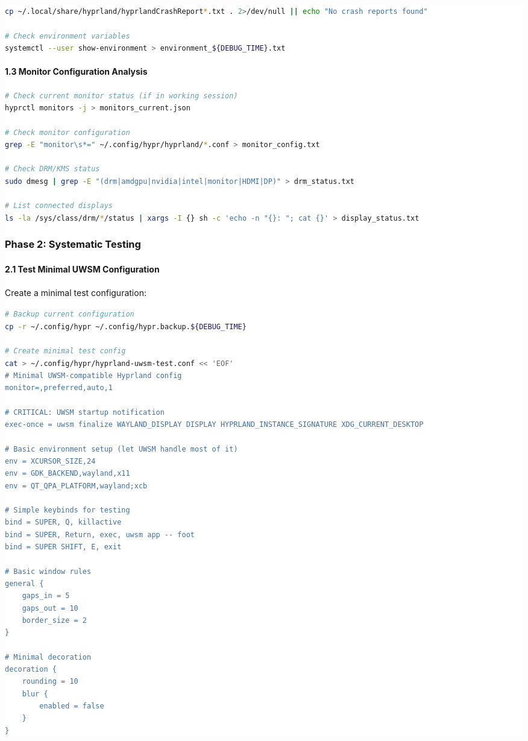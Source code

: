 ```bash
cp ~/.local/share/hyprland/hyprlandCrashReport*.txt . 2>/dev/null || echo "No crash reports found"

# Check environment variables
systemctl --user show-environment > environment_${DEBUG_TIME}.txt
```

#### 1.3 Monitor Configuration Analysis
```bash
# Check current monitor status (if in working session)
hyprctl monitors -j > monitors_current.json

# Check monitor configuration
grep -E "monitor\s*=" ~/.config/hypr/hyprland/*.conf > monitor_config.txt

# Check DRM/KMS status
sudo dmesg | grep -E "(drm|amdgpu|nvidia|intel|monitor|HDMI|DP)" > drm_status.txt

# List connected displays
ls -la /sys/class/drm/*/status | xargs -I {} sh -c 'echo -n "{}: "; cat {}' > display_status.txt
```

### Phase 2: Systematic Testing

#### 2.1 Test Minimal UWSM Configuration

Create a minimal test configuration:

```bash
# Backup current configuration
cp -r ~/.config/hypr ~/.config/hypr.backup.${DEBUG_TIME}

# Create minimal test config
cat > ~/.config/hypr/hyprland-uwsm-test.conf << 'EOF'
# Minimal UWSM-compatible Hyprland config
monitor=,preferred,auto,1

# CRITICAL: UWSM startup notification
exec-once = uwsm finalize WAYLAND_DISPLAY DISPLAY HYPRLAND_INSTANCE_SIGNATURE XDG_CURRENT_DESKTOP

# Basic environment setup (let UWSM handle most of it)
env = XCURSOR_SIZE,24
env = GDK_BACKEND,wayland,x11
env = QT_QPA_PLATFORM,wayland;xcb

# Simple keybinds for testing
bind = SUPER, Q, killactive
bind = SUPER, Return, exec, uwsm app -- foot
bind = SUPER SHIFT, E, exit

# Basic window rules
general {
    gaps_in = 5
    gaps_out = 10
    border_size = 2
}

# Minimal decoration
decoration {
    rounding = 10
    blur {
        enabled = false
    }
}

```